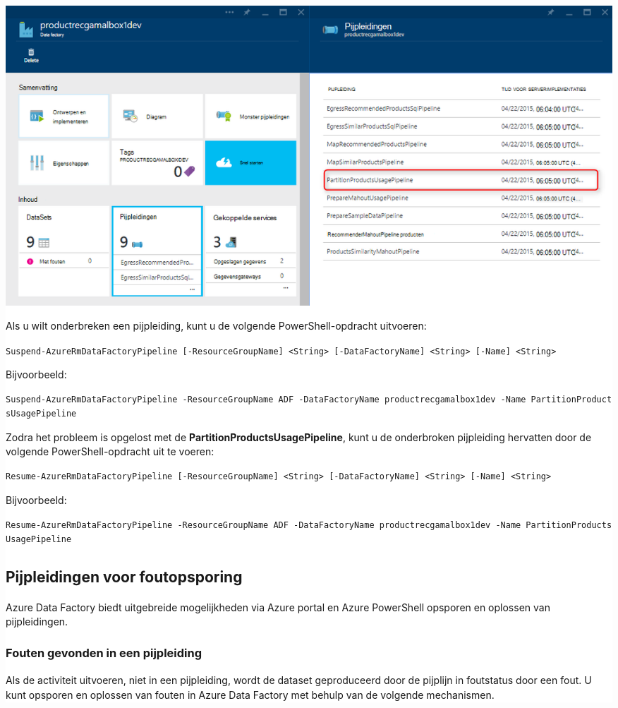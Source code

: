![De pijpleiding wordt geschorst](./media/data-factory-monitor-manage-pipelines/pipeline-to-be-suspended.png)

Als u wilt onderbreken een pijpleiding, kunt u de volgende PowerShell-opdracht uitvoeren:

    Suspend-AzureRmDataFactoryPipeline [-ResourceGroupName] <String> [-DataFactoryName] <String> [-Name] <String>

Bijvoorbeeld:

    Suspend-AzureRmDataFactoryPipeline -ResourceGroupName ADF -DataFactoryName productrecgamalbox1dev -Name PartitionProductsUsagePipeline 

Zodra het probleem is opgelost met de **PartitionProductsUsagePipeline**, kunt u de onderbroken pijpleiding hervatten door de volgende PowerShell-opdracht uit te voeren:

    Resume-AzureRmDataFactoryPipeline [-ResourceGroupName] <String> [-DataFactoryName] <String> [-Name] <String>

Bijvoorbeeld:

    Resume-AzureRmDataFactoryPipeline -ResourceGroupName ADF -DataFactoryName productrecgamalbox1dev -Name PartitionProductsUsagePipeline 


## <a name="debug-pipelines"></a>Pijpleidingen voor foutopsporing
Azure Data Factory biedt uitgebreide mogelijkheden via Azure portal en Azure PowerShell opsporen en oplossen van pijpleidingen.

### <a name="find-errors-in-a-pipeline"></a>Fouten gevonden in een pijpleiding
Als de activiteit uitvoeren, niet in een pijpleiding, wordt de dataset geproduceerd door de pijplijn in foutstatus door een fout. U kunt opsporen en oplossen van fouten in Azure Data Factory met behulp van de volgende mechanismen.
